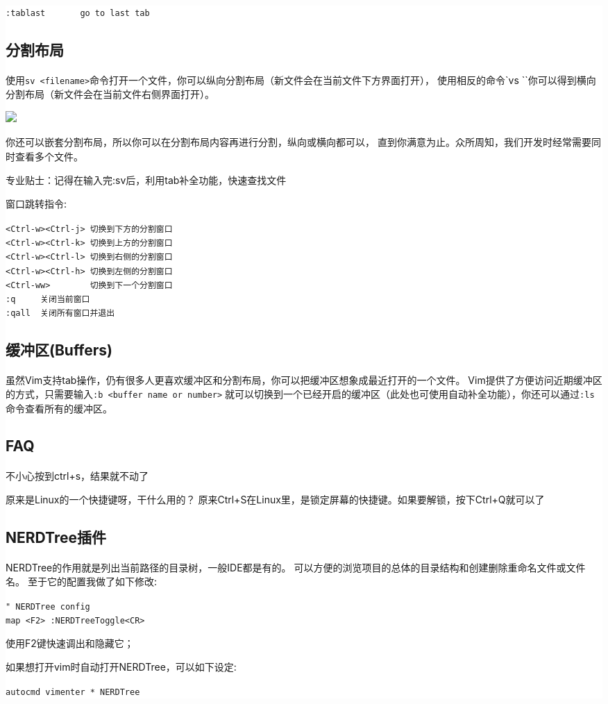 ```
:tablast       go to last tab
```

## 分割布局

使用`sv <filename>`命令打开一个文件，你可以纵向分割布局（新文件会在当前文件下方界面打开）， 使用相反的命令`vs <filename>``你可以得到横向分割布局（新文件会在当前文件右侧界面打开）。

![](https://xnstatic-1253397658.file.myqcloud.com/vim01.png)

你还可以嵌套分割布局，所以你可以在分割布局内容再进行分割，纵向或横向都可以， 直到你满意为止。众所周知，我们开发时经常需要同时查看多个文件。

专业贴士：记得在输入完:sv后，利用tab补全功能，快速查找文件

窗口跳转指令:

```
<Ctrl-w><Ctrl-j> 切换到下方的分割窗口
<Ctrl-w><Ctrl-k> 切换到上方的分割窗口
<Ctrl-w><Ctrl-l> 切换到右侧的分割窗口
<Ctrl-w><Ctrl-h> 切换到左侧的分割窗口
<Ctrl-ww>        切换到下一个分割窗口
:q     关闭当前窗口
:qall  关闭所有窗口并退出
```

## 缓冲区(Buffers)

虽然Vim支持tab操作，仍有很多人更喜欢缓冲区和分割布局，你可以把缓冲区想象成最近打开的一个文件。 Vim提供了方便访问近期缓冲区的方式，只需要输入`:b <buffer name or number>`
就可以切换到一个已经开启的缓冲区（此处也可使用自动补全功能），你还可以通过`:ls`命令查看所有的缓冲区。

## FAQ

不小心按到ctrl+s，结果就不动了

原来是Linux的一个快捷键呀，干什么用的？ 原来Ctrl+S在Linux里，是锁定屏幕的快捷键。如果要解锁，按下Ctrl+Q就可以了

## NERDTree插件

NERDTree的作用就是列出当前路径的目录树，一般IDE都是有的。 可以方便的浏览项目的总体的目录结构和创建删除重命名文件或文件名。 至于它的配置我做了如下修改:

```vim
" NERDTree config
map <F2> :NERDTreeToggle<CR>
```

使用F2键快速调出和隐藏它；

如果想打开vim时自动打开NERDTree，可以如下设定:

```vim
autocmd vimenter * NERDTree
```
